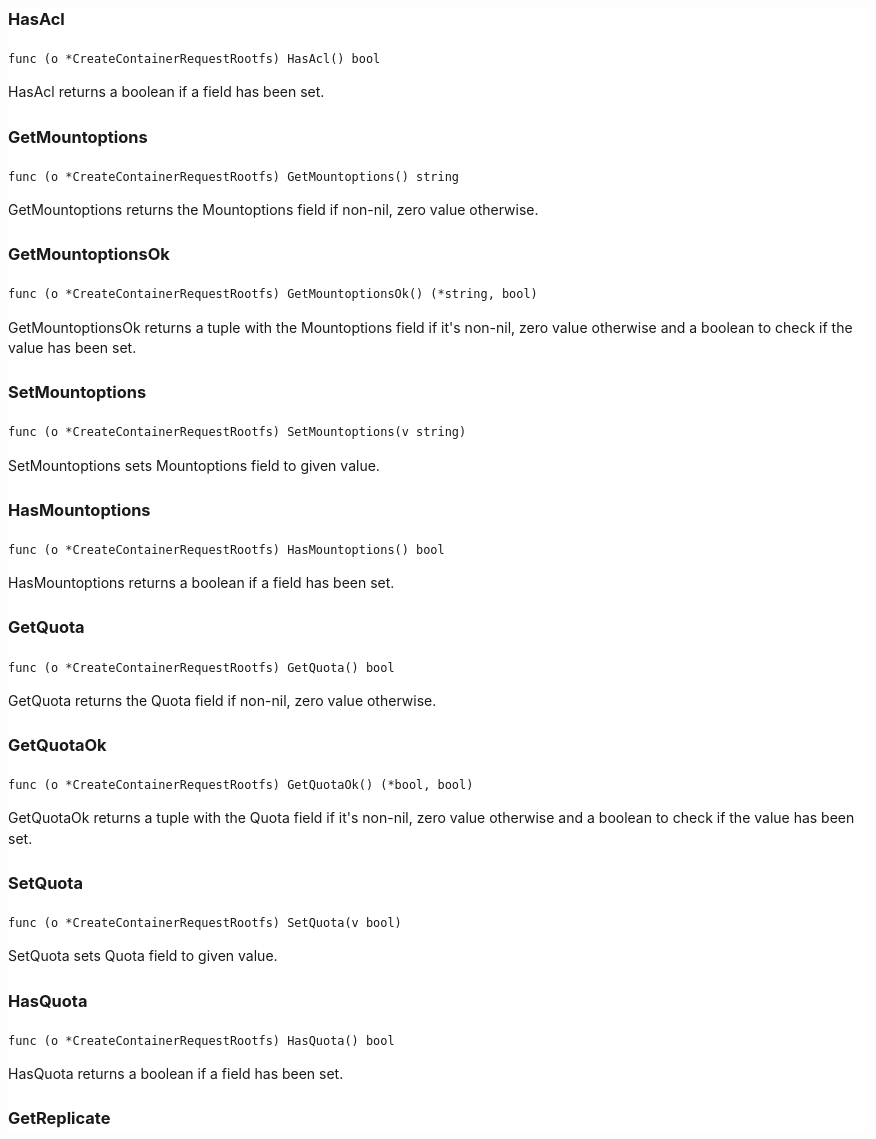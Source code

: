 ### HasAcl

`func (o *CreateContainerRequestRootfs) HasAcl() bool`

HasAcl returns a boolean if a field has been set.

### GetMountoptions

`func (o *CreateContainerRequestRootfs) GetMountoptions() string`

GetMountoptions returns the Mountoptions field if non-nil, zero value otherwise.

### GetMountoptionsOk

`func (o *CreateContainerRequestRootfs) GetMountoptionsOk() (*string, bool)`

GetMountoptionsOk returns a tuple with the Mountoptions field if it's non-nil, zero value otherwise
and a boolean to check if the value has been set.

### SetMountoptions

`func (o *CreateContainerRequestRootfs) SetMountoptions(v string)`

SetMountoptions sets Mountoptions field to given value.

### HasMountoptions

`func (o *CreateContainerRequestRootfs) HasMountoptions() bool`

HasMountoptions returns a boolean if a field has been set.

### GetQuota

`func (o *CreateContainerRequestRootfs) GetQuota() bool`

GetQuota returns the Quota field if non-nil, zero value otherwise.

### GetQuotaOk

`func (o *CreateContainerRequestRootfs) GetQuotaOk() (*bool, bool)`

GetQuotaOk returns a tuple with the Quota field if it's non-nil, zero value otherwise
and a boolean to check if the value has been set.

### SetQuota

`func (o *CreateContainerRequestRootfs) SetQuota(v bool)`

SetQuota sets Quota field to given value.

### HasQuota

`func (o *CreateContainerRequestRootfs) HasQuota() bool`

HasQuota returns a boolean if a field has been set.

### GetReplicate
